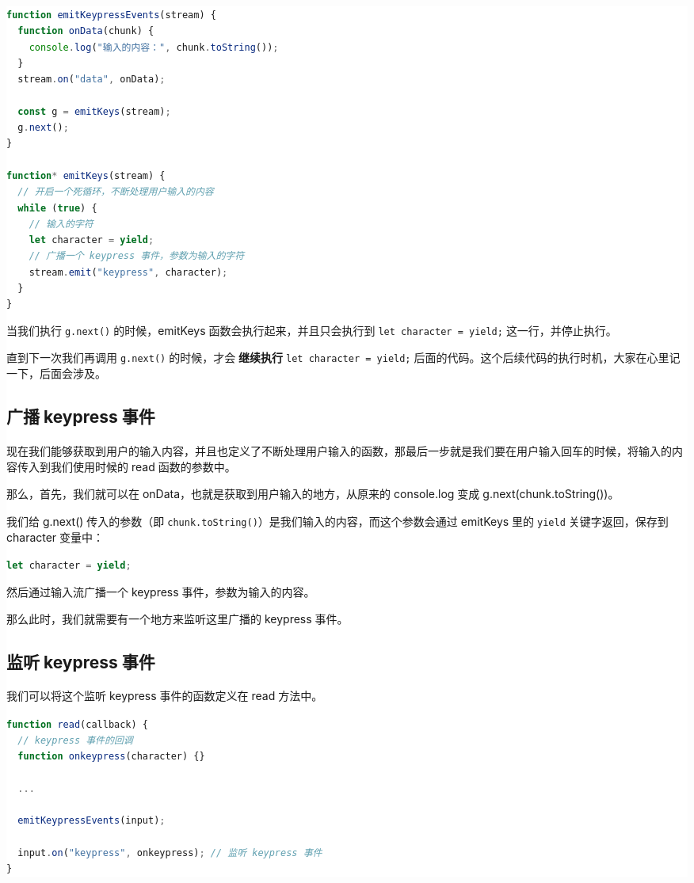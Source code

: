 ```js
function emitKeypressEvents(stream) {
  function onData(chunk) {
    console.log("输入的内容：", chunk.toString());
  }
  stream.on("data", onData);

  const g = emitKeys(stream);
  g.next();
}

function* emitKeys(stream) {
  // 开启一个死循环，不断处理用户输入的内容
  while (true) {
    // 输入的字符
    let character = yield;
    // 广播一个 keypress 事件，参数为输入的字符
    stream.emit("keypress", character);
  }
}
```

当我们执行 `g.next()` 的时候，emitKeys 函数会执行起来，并且只会执行到 `let character = yield;` 这一行，并停止执行。

直到下一次我们再调用 `g.next()` 的时候，才会 **继续执行** `let character = yield;` 后面的代码。这个后续代码的执行时机，大家在心里记一下，后面会涉及。

## 广播 keypress 事件

现在我们能够获取到用户的输入内容，并且也定义了不断处理用户输入的函数，那最后一步就是我们要在用户输入回车的时候，将输入的内容传入到我们使用时候的 read 函数的参数中。

那么，首先，我们就可以在 onData，也就是获取到用户输入的地方，从原来的 console.log 变成 g.next(chunk.toString())。

我们给 g.next() 传入的参数（即 `chunk.toString()`）是我们输入的内容，而这个参数会通过 emitKeys 里的 `yield` 关键字返回，保存到 character 变量中：

```js
let character = yield;
```

然后通过输入流广播一个 keypress 事件，参数为输入的内容。

那么此时，我们就需要有一个地方来监听这里广播的 keypress 事件。

## 监听 keypress 事件

我们可以将这个监听 keypress 事件的函数定义在 read 方法中。

```js
function read(callback) {
  // keypress 事件的回调
  function onkeypress(character) {}

  ...

  emitKeypressEvents(input);

  input.on("keypress", onkeypress); // 监听 keypress 事件
}
```
